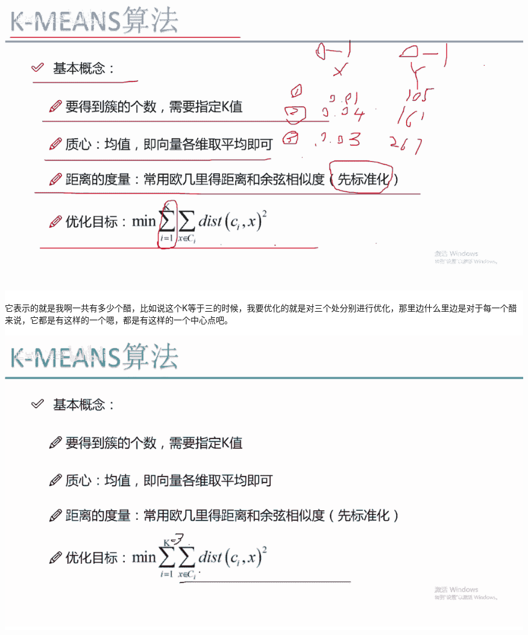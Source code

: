 ![](img/eb066a2cb31c15bd56944393b5f0078e_16.png)

它表示的就是我啊一共有多少个醋，比如说这个K等于三的时候，我要优化的就是对三个处分别进行优化，那里边什么里边是对于每一个醋来说，它都是有这样的一个嗯，都是有这样的一个中心点吧。



![](img/eb066a2cb31c15bd56944393b5f0078e_18.png)
